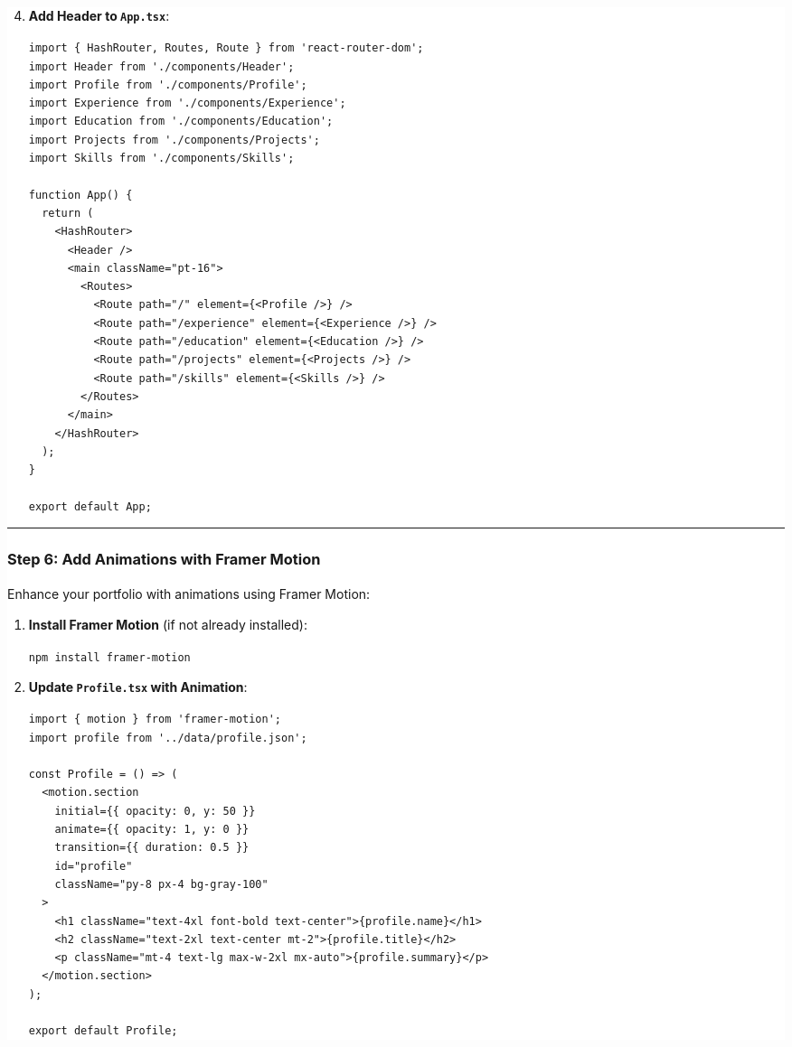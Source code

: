 4. **Add Header to `App.tsx`**:
   ```tsx
   import { HashRouter, Routes, Route } from 'react-router-dom';
   import Header from './components/Header';
   import Profile from './components/Profile';
   import Experience from './components/Experience';
   import Education from './components/Education';
   import Projects from './components/Projects';
   import Skills from './components/Skills';

   function App() {
     return (
       <HashRouter>
         <Header />
         <main className="pt-16">
           <Routes>
             <Route path="/" element={<Profile />} />
             <Route path="/experience" element={<Experience />} />
             <Route path="/education" element={<Education />} />
             <Route path="/projects" element={<Projects />} />
             <Route path="/skills" element={<Skills />} />
           </Routes>
         </main>
       </HashRouter>
     );
   }

   export default App;
   ```

---

### Step 6: Add Animations with Framer Motion
Enhance your portfolio with animations using Framer Motion:

1. **Install Framer Motion** (if not already installed):
   ```bash
   npm install framer-motion
   ```

2. **Update `Profile.tsx` with Animation**:
   ```tsx
   import { motion } from 'framer-motion';
   import profile from '../data/profile.json';

   const Profile = () => (
     <motion.section
       initial={{ opacity: 0, y: 50 }}
       animate={{ opacity: 1, y: 0 }}
       transition={{ duration: 0.5 }}
       id="profile"
       className="py-8 px-4 bg-gray-100"
     >
       <h1 className="text-4xl font-bold text-center">{profile.name}</h1>
       <h2 className="text-2xl text-center mt-2">{profile.title}</h2>
       <p className="mt-4 text-lg max-w-2xl mx-auto">{profile.summary}</p>
     </motion.section>
   );

   export default Profile;
   ```
